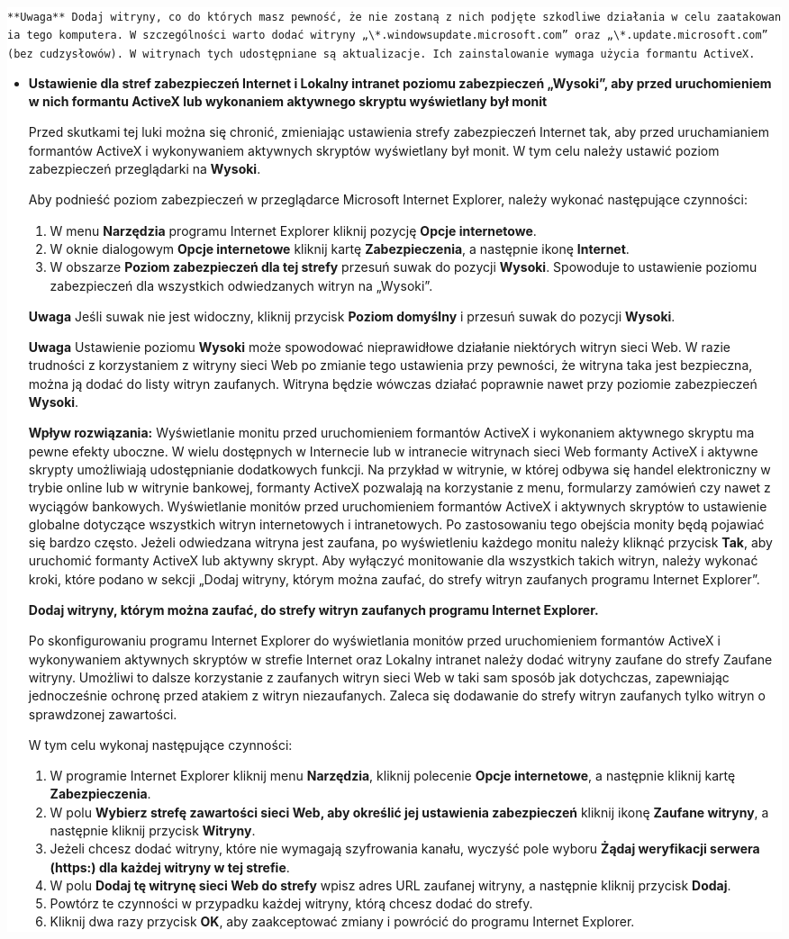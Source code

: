     **Uwaga** Dodaj witryny, co do których masz pewność, że nie zostaną z nich podjęte szkodliwe działania w celu zaatakowania tego komputera. W szczególności warto dodać witryny „\*.windowsupdate.microsoft.com” oraz „\*.update.microsoft.com” (bez cudzysłowów). W witrynach tych udostępniane są aktualizacje. Ich zainstalowanie wymaga użycia formantu ActiveX.

-   **Ustawienie dla stref zabezpieczeń Internet i Lokalny intranet poziomu zabezpieczeń „Wysoki”, aby przed uruchomieniem w nich formantu ActiveX lub wykonaniem aktywnego skryptu wyświetlany był monit**

    Przed skutkami tej luki można się chronić, zmieniając ustawienia strefy zabezpieczeń Internet tak, aby przed uruchamianiem formantów ActiveX i wykonywaniem aktywnych skryptów wyświetlany był monit. W tym celu należy ustawić poziom zabezpieczeń przeglądarki na **Wysoki**.

    Aby podnieść poziom zabezpieczeń w przeglądarce Microsoft Internet Explorer, należy wykonać następujące czynności:

    1.  W menu **Narzędzia** programu Internet Explorer kliknij pozycję **Opcje internetowe**.
    2.  W oknie dialogowym **Opcje internetowe** kliknij kartę **Zabezpieczenia**, a następnie ikonę **Internet**.
    3.  W obszarze **Poziom zabezpieczeń dla tej strefy** przesuń suwak do pozycji **Wysoki**. Spowoduje to ustawienie poziomu zabezpieczeń dla wszystkich odwiedzanych witryn na „Wysoki”.

    **Uwaga** Jeśli suwak nie jest widoczny, kliknij przycisk **Poziom domyślny** i przesuń suwak do pozycji **Wysoki**.

    **Uwaga** Ustawienie poziomu **Wysoki** może spowodować nieprawidłowe działanie niektórych witryn sieci Web. W razie trudności z korzystaniem z witryny sieci Web po zmianie tego ustawienia przy pewności, że witryna taka jest bezpieczna, można ją dodać do listy witryn zaufanych. Witryna będzie wówczas działać poprawnie nawet przy poziomie zabezpieczeń **Wysoki**.

    **Wpływ rozwiązania:** Wyświetlanie monitu przed uruchomieniem formantów ActiveX i wykonaniem aktywnego skryptu ma pewne efekty uboczne. W wielu dostępnych w Internecie lub w intranecie witrynach sieci Web formanty ActiveX i aktywne skrypty umożliwiają udostępnianie dodatkowych funkcji. Na przykład w witrynie, w której odbywa się handel elektroniczny w trybie online lub w witrynie bankowej, formanty ActiveX pozwalają na korzystanie z menu, formularzy zamówień czy nawet z wyciągów bankowych. Wyświetlanie monitów przed uruchomieniem formantów ActiveX i aktywnych skryptów to ustawienie globalne dotyczące wszystkich witryn internetowych i intranetowych. Po zastosowaniu tego obejścia monity będą pojawiać się bardzo często. Jeżeli odwiedzana witryna jest zaufana, po wyświetleniu każdego monitu należy kliknąć przycisk **Tak**, aby uruchomić formanty ActiveX lub aktywny skrypt. Aby wyłączyć monitowanie dla wszystkich takich witryn, należy wykonać kroki, które podano w sekcji „Dodaj witryny, którym można zaufać, do strefy witryn zaufanych programu Internet Explorer”.

    **Dodaj witryny, którym można zaufać, do strefy witryn zaufanych programu Internet Explorer.**

    Po skonfigurowaniu programu Internet Explorer do wyświetlania monitów przed uruchomieniem formantów ActiveX i wykonywaniem aktywnych skryptów w strefie Internet oraz Lokalny intranet należy dodać witryny zaufane do strefy Zaufane witryny. Umożliwi to dalsze korzystanie z zaufanych witryn sieci Web w taki sam sposób jak dotychczas, zapewniając jednocześnie ochronę przed atakiem z witryn niezaufanych. Zaleca się dodawanie do strefy witryn zaufanych tylko witryn o sprawdzonej zawartości.

    W tym celu wykonaj następujące czynności:

    1.  W programie Internet Explorer kliknij menu **Narzędzia**, kliknij polecenie **Opcje internetowe**, a następnie kliknij kartę **Zabezpieczenia**.
    2.  W polu **Wybierz strefę zawartości sieci Web, aby określić jej ustawienia zabezpieczeń** kliknij ikonę **Zaufane witryny**, a następnie kliknij przycisk **Witryny**.
    3.  Jeżeli chcesz dodać witryny, które nie wymagają szyfrowania kanału, wyczyść pole wyboru **Żądaj weryfikacji serwera (https:) dla każdej witryny w tej strefie**.
    4.  W polu **Dodaj tę witrynę sieci Web do strefy** wpisz adres URL zaufanej witryny, a następnie kliknij przycisk **Dodaj**.
    5.  Powtórz te czynności w przypadku każdej witryny, którą chcesz dodać do strefy.
    6.  Kliknij dwa razy przycisk **OK**, aby zaakceptować zmiany i powrócić do programu Internet Explorer.
